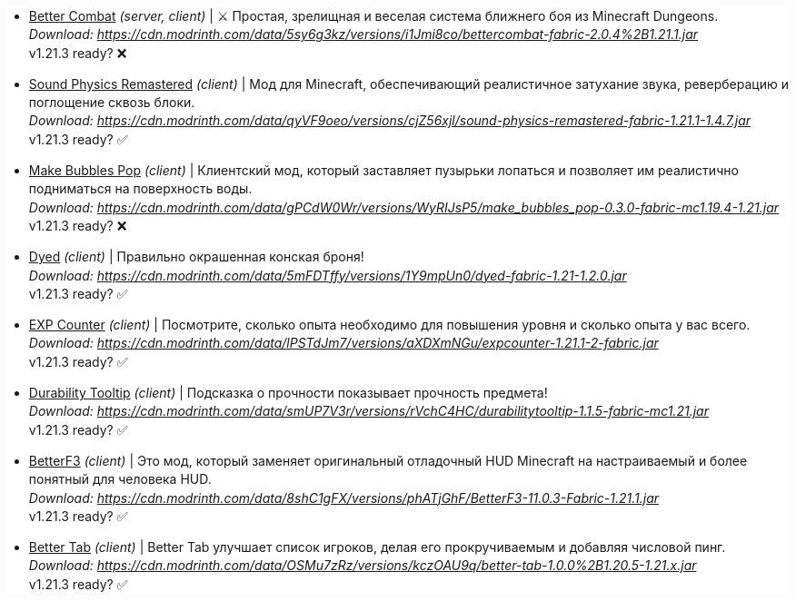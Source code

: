 
* [Better Combat](https://modrinth.com/mod/better-combat/versions?g=1.21.1&c=release&l=fabric)
  _(server, client)_ | ⚔️ Простая, зрелищная и веселая система ближнего боя из Minecraft Dungeons. \
  _Download: https://cdn.modrinth.com/data/5sy6g3kz/versions/i1Jmi8co/bettercombat-fabric-2.0.4%2B1.21.1.jar_ \
  v1.21.3 ready? ❌


* [Sound Physics Remastered](https://modrinth.com/mod/sound-physics-remastered/versions?g=1.21.1)
  _(client)_ | Мод для Minecraft, обеспечивающий реалистичное затухание звука, реверберацию и поглощение сквозь блоки. \
  _Download: https://cdn.modrinth.com/data/qyVF9oeo/versions/cjZ56xjl/sound-physics-remastered-fabric-1.21.1-1.4.7.jar_ \
  v1.21.3 ready? ✅


* [Make Bubbles Pop](https://modrinth.com/mod/make_bubbles_pop/versions?g=1.21.1)
  _(client)_ | Клиентский мод, который заставляет пузырьки лопаться и позволяет им реалистично подниматься на
  поверхность воды.  \
  _Download: https://cdn.modrinth.com/data/gPCdW0Wr/versions/WyRIJsP5/make_bubbles_pop-0.3.0-fabric-mc1.19.4-1.21.jar_ \
  v1.21.3 ready? ❌


* [Dyed](https://modrinth.com/mod/dyed/versions?g=1.21.1&l=fabric)
  _(client)_ | Правильно окрашенная конская броня! \
  _Download: https://cdn.modrinth.com/data/5mFDTffy/versions/1Y9mpUn0/dyed-fabric-1.21-1.2.0.jar_ \
  v1.21.3 ready? ✅


* [EXP Counter](https://modrinth.com/mod/exp-counter/versions?g=1.21.1&l=fabric)
  _(client)_ | Посмотрите, сколько опыта необходимо для повышения уровня и сколько опыта у вас всего. \
  _Download: https://cdn.modrinth.com/data/lPSTdJm7/versions/aXDXmNGu/expcounter-1.21.1-2-fabric.jar_ \
  v1.21.3 ready? ✅


* [Durability Tooltip](https://modrinth.com/mod/durability-tooltip/versions?g=1.21.1)
  _(client)_ | Подсказка о прочности показывает прочность предмета! \
  _Download: https://cdn.modrinth.com/data/smUP7V3r/versions/rVchC4HC/durabilitytooltip-1.1.5-fabric-mc1.21.jar_ \
  v1.21.3 ready? ✅


* [BetterF3](https://modrinth.com/mod/betterf3/versions?g=1.21.1&l=fabric)
  _(client)_ | Это мод, который заменяет оригинальный отладочный HUD Minecraft на настраиваемый и более понятный для
  человека HUD. \
  _Download: https://cdn.modrinth.com/data/8shC1gFX/versions/phATjGhF/BetterF3-11.0.3-Fabric-1.21.1.jar_ \
  v1.21.3 ready? ✅


* [Better Tab](https://modrinth.com/mod/bettertab/versions?g=1.21.1)
  _(client)_ | Better Tab улучшает список игроков, делая его прокручиваемым и добавляя числовой пинг. \
  _Download: https://cdn.modrinth.com/data/OSMu7zRz/versions/kczOAU9q/better-tab-1.0.0%2B1.20.5-1.21.x.jar_ \
  v1.21.3 ready? ✅
